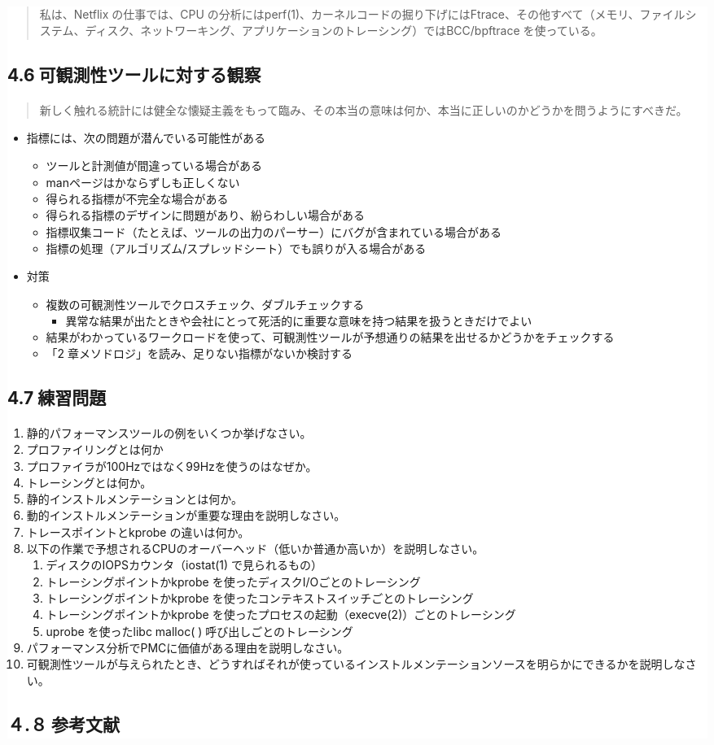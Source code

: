   > 私は、Netflix の仕事では、CPU の分析にはperf(1)、カーネルコードの掘り下げにはFtrace、その他すべて（メモリ、ファイルシステム、ディスク、ネットワーキング、アプリケーションのトレーシング）ではBCC/bpftrace を使っている。

## 4.6 可観測性ツールに対する観察

> 新しく触れる統計には健全な懐疑主義をもって臨み、その本当の意味は何か、本当に正しいのかどうかを問うようにすべきだ。

- 指標には、次の問題が潜んでいる可能性がある
  - ツールと計測値が間違っている場合がある
  - manページはかならずしも正しくない
  - 得られる指標が不完全な場合がある
  - 得られる指標のデザインに問題があり、紛らわしい場合がある
  - 指標収集コード（たとえば、ツールの出力のパーサー）にバグが含まれている場合がある
  - 指標の処理（アルゴリズム/スプレッドシート）でも誤りが入る場合がある

- 対策
  - 複数の可観測性ツールでクロスチェック、ダブルチェックする
    - 異常な結果が出たときや会社にとって死活的に重要な意味を持つ結果を扱うときだけでよい
  - 結果がわかっているワークロードを使って、可観測性ツールが予想通りの結果を出せるかどうかをチェックする
  - 「2 章メソドロジ」を読み、足りない指標がないか検討する


## 4.7 練習問題

1. 静的パフォーマンスツールの例をいくつか挙げなさい。
2. プロファイリングとは何か
3. プロファイラが100Hzではなく99Hzを使うのはなぜか。
4. トレーシングとは何か。
5. 静的インストルメンテーションとは何か。
6. 動的インストルメンテーションが重要な理由を説明しなさい。
7. トレースポイントとkprobe の違いは何か。
8. 以下の作業で予想されるCPUのオーバーヘッド（低いか普通か高いか）を説明しなさい。
   1. ディスクのIOPSカウンタ（iostat(1) で見られるもの）
   2. トレーシングポイントかkprobe を使ったディスクI/Oごとのトレーシング
   3. トレーシングポイントかkprobe を使ったコンテキストスイッチごとのトレーシング
   4. トレーシングポイントかkprobe を使ったプロセスの起動（execve(2)）ごとのトレーシング
   5. uprobe を使ったlibc malloc( ) 呼び出しごとのトレーシング
9. パフォーマンス分析でPMCに価値がある理由を説明しなさい。
10. 可観測性ツールが与えられたとき、どうすればそれが使っているインストルメンテーションソースを明らかにできるかを説明しなさい。


## ４.８ 参考文献
